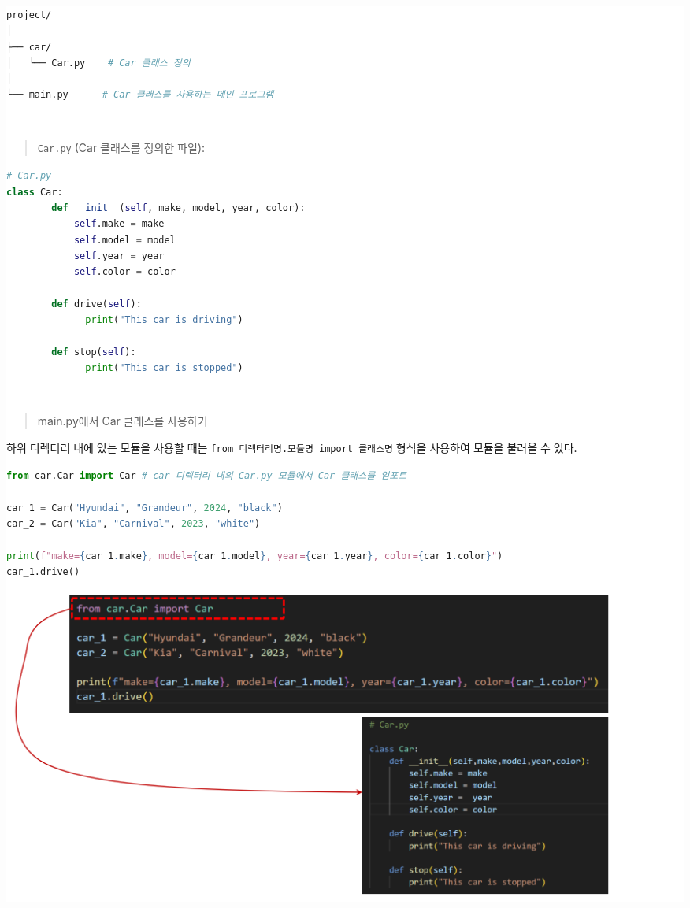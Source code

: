 ```bash
project/
│
├── car/
│   └── Car.py    # Car 클래스 정의
│
└── main.py      # Car 클래스를 사용하는 메인 프로그램
```

<br>

> `Car.py` (Car 클래스를 정의한 파일):

```python
# Car.py
class Car:
        def __init__(self, make, model, year, color):
            self.make = make
            self.model = model
            self.year = year
            self.color = color

        def drive(self):
              print("This car is driving")

        def stop(self):
              print("This car is stopped")
```

<br>

> main.py에서 Car 클래스를 사용하기

하위 디렉터리 내에 있는 모듈을 사용할 때는 `from 디렉터리명.모듈명 import 클래스명` 형식을 사용하여 모듈을 불러올 수 있다.

```python
from car.Car import Car # car 디렉터리 내의 Car.py 모듈에서 Car 클래스를 임포트

car_1 = Car("Hyundai", "Grandeur", 2024, "black")
car_2 = Car("Kia", "Carnival", 2023, "white")

print(f"make={car_1.make}, model={car_1.model}, year={car_1.year}, color={car_1.color}")
car_1.drive()
```

![](/assets/images/2024/2024-11-27-19-35-13.png)
